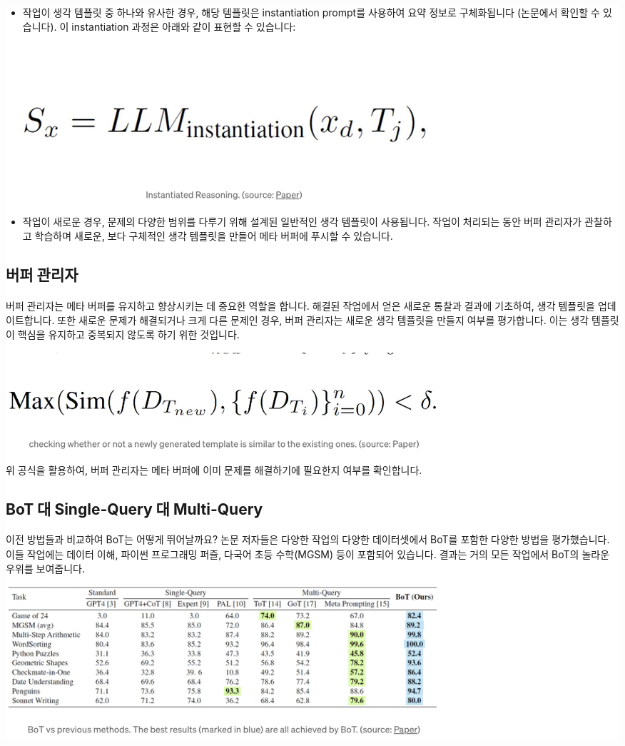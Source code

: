 - 작업이 생각 템플릿 중 하나와 유사한 경우, 해당 템플릿은 instantiation prompt를 사용하여 요약 정보로 구체화됩니다 (논문에서 확인할 수 있습니다). 이 instantiation 과정은 아래와 같이 표현할 수 있습니다:

![image](/assets/img/2024-06-19-UnderstandingBufferofThoughtsBoTReasoningwithLargeLanguageModels_5.png)

- 작업이 새로운 경우, 문제의 다양한 범위를 다루기 위해 설계된 일반적인 생각 템플릿이 사용됩니다. 작업이 처리되는 동안 버퍼 관리자가 관찰하고 학습하며 새로운, 보다 구체적인 생각 템플릿을 만들어 메타 버퍼에 푸시할 수 있습니다.

<div class="content-ad"></div>

## 버퍼 관리자

버퍼 관리자는 메타 버퍼를 유지하고 향상시키는 데 중요한 역할을 합니다. 해결된 작업에서 얻은 새로운 통찰과 결과에 기초하여, 생각 템플릿을 업데이트합니다. 또한 새로운 문제가 해결되거나 크게 다른 문제인 경우, 버퍼 관리자는 새로운 생각 템플릿을 만들지 여부를 평가합니다. 이는 생각 템플릿이 핵심을 유지하고 중복되지 않도록 하기 위한 것입니다.

![이미지](/assets/img/2024-06-19-UnderstandingBufferofThoughtsBoTReasoningwithLargeLanguageModels_6.png)

위 공식을 활용하여, 버퍼 관리자는 메타 버퍼에 이미 문제를 해결하기에 필요한지 여부를 확인합니다.

<div class="content-ad"></div>

## BoT 대 Single-Query 대 Multi-Query

이전 방법들과 비교하여 BoT는 어떻게 뛰어날까요? 논문 저자들은 다양한 작업의 다양한 데이터셋에서 BoT를 포함한 다양한 방법을 평가했습니다. 이들 작업에는 데이터 이해, 파이썬 프로그래밍 퍼즐, 다국어 초등 수학(MGSM) 등이 포함되어 있습니다. 결과는 거의 모든 작업에서 BoT의 놀라운 우위를 보여줍니다.

![BoT](/assets/img/2024-06-19-UnderstandingBufferofThoughtsBoTReasoningwithLargeLanguageModels_7.png)
